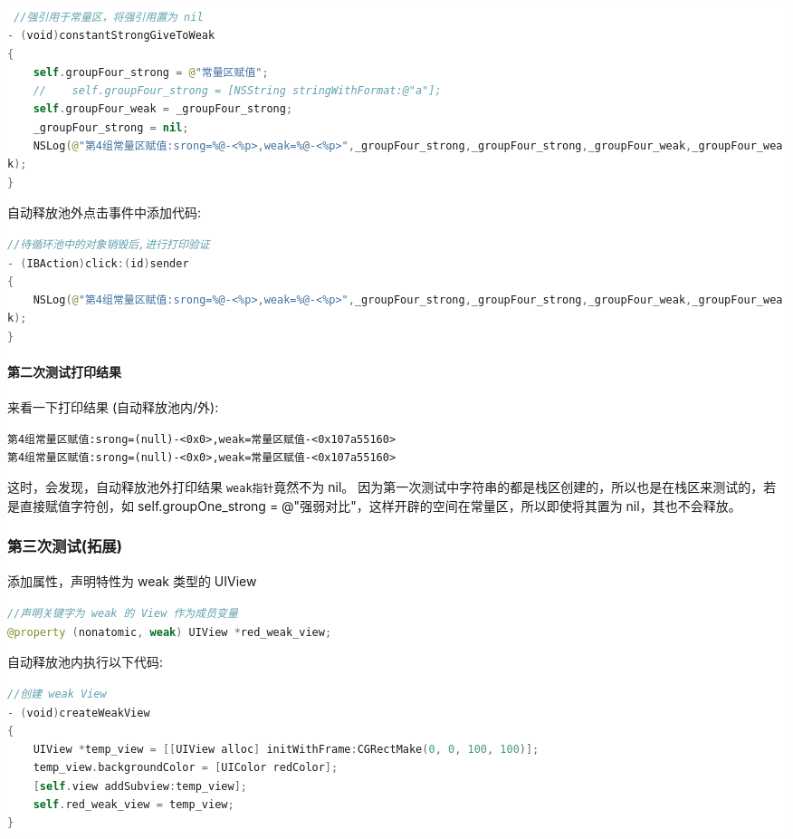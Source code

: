 ```swift
 //强引用于常量区，将强引用置为 nil
- (void)constantStrongGiveToWeak
{
    self.groupFour_strong = @"常量区赋值";
    //    self.groupFour_strong = [NSString stringWithFormat:@"a"];
    self.groupFour_weak = _groupFour_strong;
    _groupFour_strong = nil;
    NSLog(@"第4组常量区赋值:srong=%@-<%p>,weak=%@-<%p>",_groupFour_strong,_groupFour_strong,_groupFour_weak,_groupFour_weak);
}
```

自动释放池外点击事件中添加代码:

```swift
//待循环池中的对象销毁后,进行打印验证
- (IBAction)click:(id)sender
{
    NSLog(@"第4组常量区赋值:srong=%@-<%p>,weak=%@-<%p>",_groupFour_strong,_groupFour_strong,_groupFour_weak,_groupFour_weak);
}
```

#### 第二次测试打印结果

来看一下打印结果 (自动释放池内/外):

```
第4组常量区赋值:srong=(null)-<0x0>,weak=常量区赋值-<0x107a55160>
第4组常量区赋值:srong=(null)-<0x0>,weak=常量区赋值-<0x107a55160>
```

这时，会发现，自动释放池外打印结果 `weak指针`竟然不为 nil。 因为第一次测试中字符串的都是栈区创建的，所以也是在栈区来测试的，若是直接赋值字符创，如 self.groupOne_strong = @"强弱对比"，这样开辟的空间在常量区，所以即使将其置为 nil，其也不会释放。 


### 第三次测试(拓展)

添加属性，声明特性为 weak 类型的 UIView

```swift
//声明关键字为 weak 的 View 作为成员变量
@property (nonatomic, weak) UIView *red_weak_view;
```

自动释放池内执行以下代码:

```swift
//创建 weak View
- (void)createWeakView
{
    UIView *temp_view = [[UIView alloc] initWithFrame:CGRectMake(0, 0, 100, 100)];
    temp_view.backgroundColor = [UIColor redColor];
    [self.view addSubview:temp_view];
    self.red_weak_view = temp_view;
}
```
